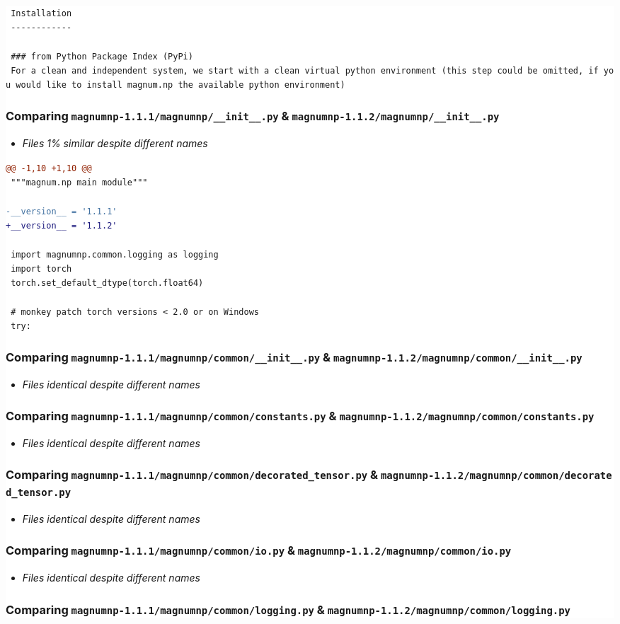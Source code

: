 ```diff
 Installation
 ------------
 
 ### from Python Package Index (PyPi)
 For a clean and independent system, we start with a clean virtual python environment (this step could be omitted, if you would like to install magnum.np the available python environment)
```

### Comparing `magnumnp-1.1.1/magnumnp/__init__.py` & `magnumnp-1.1.2/magnumnp/__init__.py`

 * *Files 1% similar despite different names*

```diff
@@ -1,10 +1,10 @@
 """magnum.np main module"""
 
-__version__ = '1.1.1'
+__version__ = '1.1.2'
 
 import magnumnp.common.logging as logging
 import torch
 torch.set_default_dtype(torch.float64)
 
 # monkey patch torch versions < 2.0 or on Windows
 try:
```

### Comparing `magnumnp-1.1.1/magnumnp/common/__init__.py` & `magnumnp-1.1.2/magnumnp/common/__init__.py`

 * *Files identical despite different names*

### Comparing `magnumnp-1.1.1/magnumnp/common/constants.py` & `magnumnp-1.1.2/magnumnp/common/constants.py`

 * *Files identical despite different names*

### Comparing `magnumnp-1.1.1/magnumnp/common/decorated_tensor.py` & `magnumnp-1.1.2/magnumnp/common/decorated_tensor.py`

 * *Files identical despite different names*

### Comparing `magnumnp-1.1.1/magnumnp/common/io.py` & `magnumnp-1.1.2/magnumnp/common/io.py`

 * *Files identical despite different names*

### Comparing `magnumnp-1.1.1/magnumnp/common/logging.py` & `magnumnp-1.1.2/magnumnp/common/logging.py`
